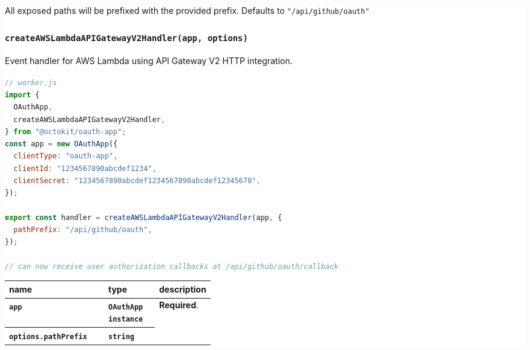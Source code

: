 All exposed paths will be prefixed with the provided prefix. Defaults to `"/api/github/oauth"`

</td>
    </tr>
  </tbody>
</table>

### `createAWSLambdaAPIGatewayV2Handler(app, options)`

Event handler for AWS Lambda using API Gateway V2 HTTP integration.

```js
// worker.js
import {
  OAuthApp,
  createAWSLambdaAPIGatewayV2Handler,
} from "@octokit/oauth-app";
const app = new OAuthApp({
  clientType: "oauth-app",
  clientId: "1234567890abcdef1234",
  clientSecret: "1234567890abcdef1234567890abcdef12345678",
});

export const handler = createAWSLambdaAPIGatewayV2Handler(app, {
  pathPrefix: "/api/github/oauth",
});

// can now receive user authorization callbacks at /api/github/oauth/callback
```

<table width="100%">
  <thead align=left>
    <tr>
      <th width=150>
        name
      </th>
      <th width=70>
        type
      </th>
      <th>
        description
      </th>
    </tr>
  </thead>
  <tbody align=left valign=top>
    <tr>
      <th>
        <code>app</code>
      </th>
      <th>
        <code>OAuthApp instance</code>
      </th>
      <td>
        <strong>Required</strong>.
      </td>
    </tr>
    <tr>
      <th>
        <code>options.pathPrefix</code>
      </th>
      <th>
        <code>string</code>
      </th>
      <td>
